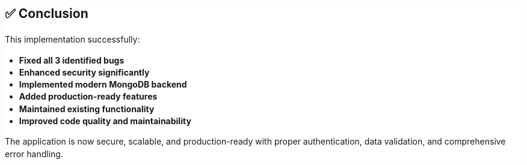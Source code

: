 
## ✅ Conclusion

This implementation successfully:
- **Fixed all 3 identified bugs**
- **Enhanced security significantly**
- **Implemented modern MongoDB backend**
- **Added production-ready features**
- **Maintained existing functionality**
- **Improved code quality and maintainability**

The application is now secure, scalable, and production-ready with proper authentication, data validation, and comprehensive error handling.
